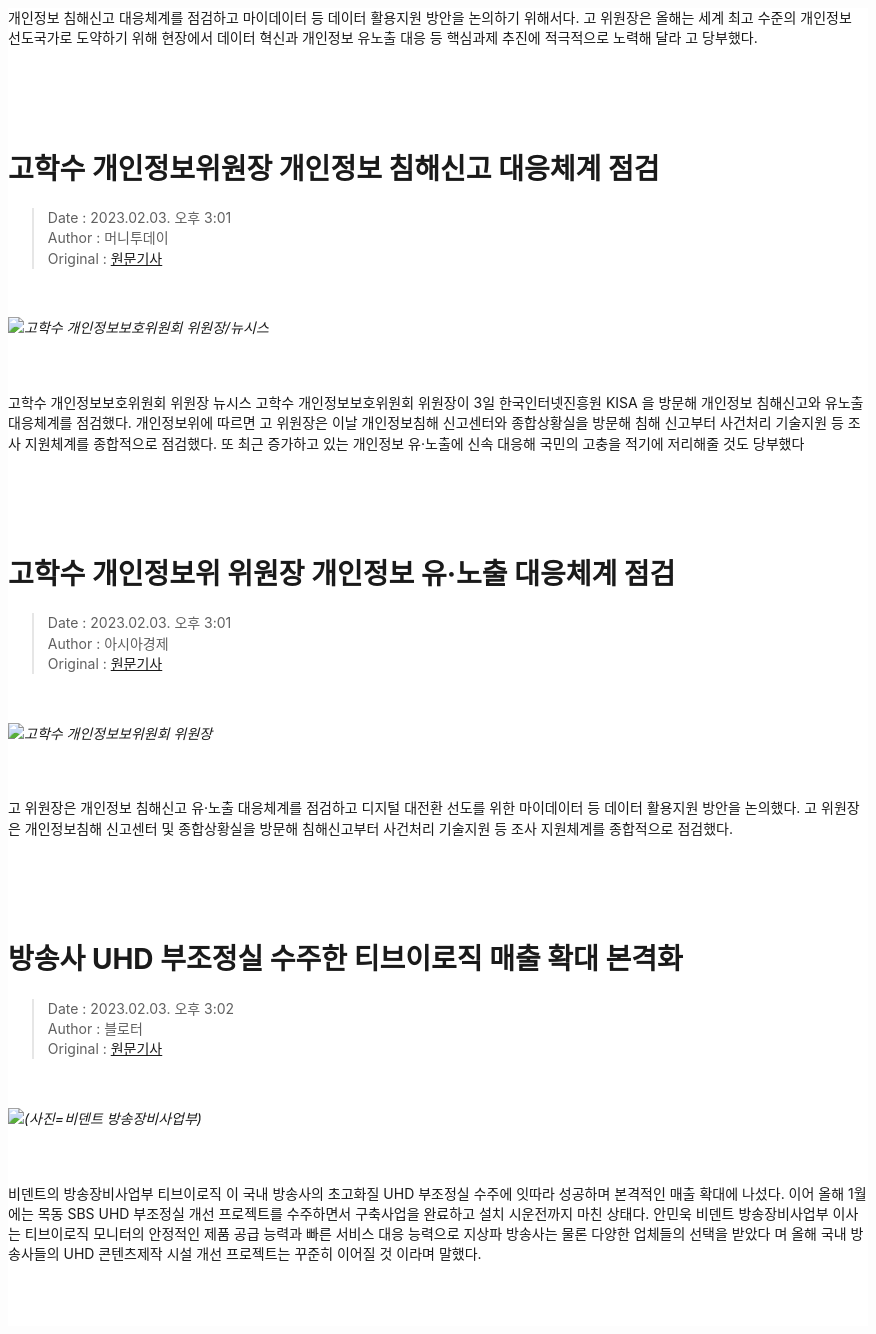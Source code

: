 개인정보 침해신고 대응체계를 점검하고 마이데이터 등 데이터 활용지원 방안을 논의하기 위해서다.
고 위원장은 올해는 세계 최고 수준의 개인정보 선도국가로 도약하기 위해 현장에서 데이터 혁신과 개인정보 유노출 대응 등 핵심과제 추진에 적극적으로 노력해 달라 고 당부했다.  
<br/><br/><br/>  

  
# 고학수 개인정보위원장 개인정보 침해신고 대응체계 점검  
  
> Date : 2023.02.03. 오후 3:01  
> Author : 머니투데이  
> Original : [원문기사](https://n.news.naver.com/mnews/article/008/0004847109?sid=105)  
<br/>  
  
<img src="https://imgnews.pstatic.net/image/008/2023/02/03/0004847109_001_20230203150103171.jpg?type=w647" id="img1"></img><em class="img_desc">고학수 개인정보보호위원회 위원장/뉴시스</em>  
<br/><br/>  
  
고학수 개인정보보호위원회 위원장 뉴시스 고학수 개인정보보호위원회 위원장이 3일 한국인터넷진흥원 KISA 을 방문해 개인정보 침해신고와 유노출 대응체계를 점검했다. 개인정보위에 따르면 고 위원장은 이날 개인정보침해 신고센터와 종합상황실을 방문해 침해 신고부터 사건처리 기술지원 등 조사 지원체계를 종합적으로 점검했다. 또 최근 증가하고 있는 개인정보 유·노출에 신속 대응해 국민의 고충을 적기에 저리해줄 것도 당부했다  
<br/><br/><br/>  

  
# 고학수 개인정보위 위원장 개인정보 유·노출 대응체계 점검  
  
> Date : 2023.02.03. 오후 3:01  
> Author : 아시아경제  
> Original : [원문기사](https://n.news.naver.com/mnews/article/277/0005213356?sid=105)  
<br/>  
  
<img src="https://imgnews.pstatic.net/image/277/2023/02/03/0005213356_001_20230203150104163.jpg?type=w647" id="img1"></img><em class="img_desc">고학수 개인정보보위원회 위원장</em>  
<br/><br/>  
  
고 위원장은 개인정보 침해신고 유·노출 대응체계를 점검하고 디지털 대전환 선도를 위한 마이데이터 등 데이터 활용지원 방안을 논의했다.
고 위원장은 개인정보침해 신고센터 및 종합상황실을 방문해 침해신고부터 사건처리 기술지원 등 조사 지원체계를 종합적으로 점검했다.  
<br/><br/><br/>  

  
# 방송사 UHD 부조정실 수주한 티브이로직 매출 확대 본격화  
  
> Date : 2023.02.03. 오후 3:02  
> Author : 블로터  
> Original : [원문기사](https://n.news.naver.com/mnews/article/293/0000042348?sid=105)  
<br/>  
  
<img src="https://imgnews.pstatic.net/image/293/2023/02/03/0000042348_001_20230203150201427.jpg?type=w647" id="img1"></img><em class="img_desc">(사진=비덴트 방송장비사업부)</em>  
<br/><br/>  
  
비덴트의 방송장비사업부 티브이로직 이 국내 방송사의 초고화질 UHD 부조정실 수주에 잇따라 성공하며 본격적인 매출 확대에 나섰다.
이어 올해 1월에는 목동 SBS UHD 부조정실 개선 프로젝트를 수주하면서 구축사업을 완료하고 설치 시운전까지 마친 상태다.
안민욱 비덴트 방송장비사업부 이사는 티브이로직 모니터의 안정적인 제품 공급 능력과 빠른 서비스 대응 능력으로 지상파 방송사는 물론 다양한 업체들의 선택을 받았다 며 올해 국내 방송사들의 UHD 콘텐츠제작 시설 개선 프로젝트는 꾸준히 이어질 것 이라며 말했다.  
<br/><br/><br/>  
